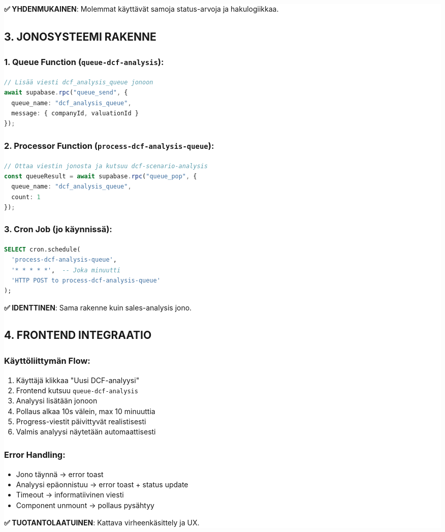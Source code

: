 **✅ YHDENMUKAINEN**: Molemmat käyttävät samoja status-arvoja ja hakulogiikkaa.

## 3. JONOSYSTEEMI RAKENNE

### 1. Queue Function (`queue-dcf-analysis`):
```typescript
// Lisää viesti dcf_analysis_queue jonoon
await supabase.rpc("queue_send", {
  queue_name: "dcf_analysis_queue",
  message: { companyId, valuationId }
});
```

### 2. Processor Function (`process-dcf-analysis-queue`):
```typescript
// Ottaa viestin jonosta ja kutsuu dcf-scenario-analysis
const queueResult = await supabase.rpc("queue_pop", {
  queue_name: "dcf_analysis_queue",
  count: 1
});
```

### 3. Cron Job (jo käynnissä):
```sql
SELECT cron.schedule(
  'process-dcf-analysis-queue',
  '* * * * *',  -- Joka minuutti
  'HTTP POST to process-dcf-analysis-queue'
);
```

**✅ IDENTTINEN**: Sama rakenne kuin sales-analysis jono.

## 4. FRONTEND INTEGRAATIO

### Käyttöliittymän Flow:
1. Käyttäjä klikkaa "Uusi DCF-analyysi"
2. Frontend kutsuu `queue-dcf-analysis`
3. Analyysi lisätään jonoon
4. Pollaus alkaa 10s välein, max 10 minuuttia
5. Progress-viestit päivittyvät realistisesti
6. Valmis analyysi näytetään automaattisesti

### Error Handling:
- Jono täynnä → error toast
- Analyysi epäonnistuu → error toast + status update
- Timeout → informatiivinen viesti
- Component unmount → pollaus pysähtyy

**✅ TUOTANTOLAATUINEN**: Kattava virheenkäsittely ja UX.
